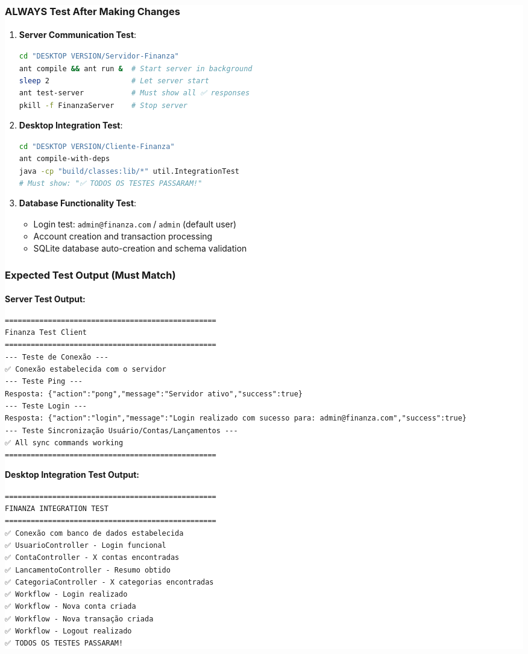 ### ALWAYS Test After Making Changes
1. **Server Communication Test**: 
   ```bash
   cd "DESKTOP VERSION/Servidor-Finanza"
   ant compile && ant run &  # Start server in background
   sleep 2                   # Let server start
   ant test-server           # Must show all ✅ responses
   pkill -f FinanzaServer    # Stop server
   ```

2. **Desktop Integration Test**:
   ```bash
   cd "DESKTOP VERSION/Cliente-Finanza"
   ant compile-with-deps
   java -cp "build/classes:lib/*" util.IntegrationTest
   # Must show: "✅ TODOS OS TESTES PASSARAM!"
   ```

3. **Database Functionality Test**:
   - Login test: `admin@finanza.com` / `admin` (default user)
   - Account creation and transaction processing
   - SQLite database auto-creation and schema validation

### Expected Test Output (Must Match)
**Server Test Output:**
```
=================================================
Finanza Test Client
=================================================
--- Teste de Conexão ---
✅ Conexão estabelecida com o servidor
--- Teste Ping ---
Resposta: {"action":"pong","message":"Servidor ativo","success":true}
--- Teste Login ---
Resposta: {"action":"login","message":"Login realizado com sucesso para: admin@finanza.com","success":true}
--- Teste Sincronização Usuário/Contas/Lançamentos ---
✅ All sync commands working
=================================================
```

**Desktop Integration Test Output:**
```
=================================================
FINANZA INTEGRATION TEST
=================================================
✅ Conexão com banco de dados estabelecida
✅ UsuarioController - Login funcional  
✅ ContaController - X contas encontradas
✅ LancamentoController - Resumo obtido
✅ CategoriaController - X categorias encontradas
✅ Workflow - Login realizado
✅ Workflow - Nova conta criada
✅ Workflow - Nova transação criada
✅ Workflow - Logout realizado
✅ TODOS OS TESTES PASSARAM!
```
